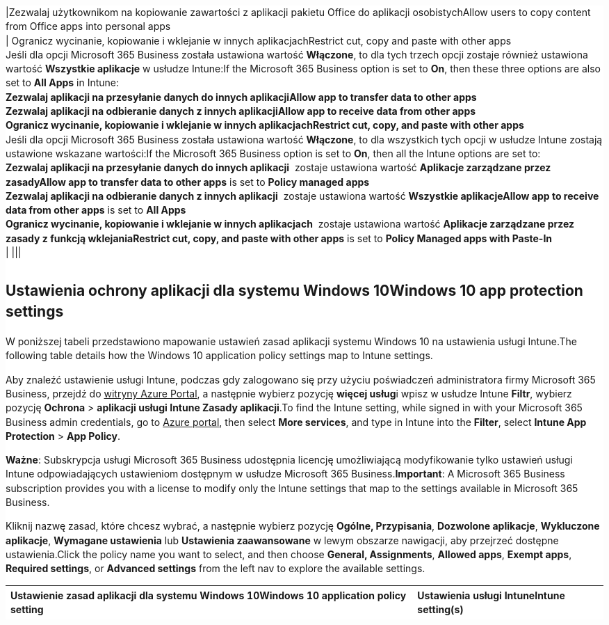 |<span data-ttu-id="9c5e4-147">Zezwalaj użytkownikom na kopiowanie zawartości z aplikacji pakietu Office do aplikacji osobistych</span><span class="sxs-lookup"><span data-stu-id="9c5e4-147">Allow users to copy content from Office apps into personal apps</span></span>  <br/> | <span data-ttu-id="9c5e4-148">Ogranicz wycinanie, kopiowanie i wklejanie w innych aplikacjach</span><span class="sxs-lookup"><span data-stu-id="9c5e4-148">Restrict cut, copy and paste with other apps</span></span>  <br/>  <span data-ttu-id="9c5e4-149">Jeśli dla opcji Microsoft 365 Business została ustawiona wartość **Włączone**, to dla tych trzech opcji zostaje również ustawiona wartość **Wszystkie aplikacje** w usłudze Intune:</span><span class="sxs-lookup"><span data-stu-id="9c5e4-149">If the Microsoft 365 Business option is set to **On**, then these three options are also set to **All Apps** in Intune:</span></span>  <br/> <span data-ttu-id="9c5e4-150">**Zezwalaj aplikacji na przesyłanie danych do innych aplikacji**</span><span class="sxs-lookup"><span data-stu-id="9c5e4-150">**Allow app to transfer data to other apps**</span></span> <br/> <span data-ttu-id="9c5e4-151">**Zezwalaj aplikacji na odbieranie danych z innych aplikacji**</span><span class="sxs-lookup"><span data-stu-id="9c5e4-151">**Allow app to receive data from other apps**</span></span> <br/> <span data-ttu-id="9c5e4-152">**Ogranicz wycinanie, kopiowanie i wklejanie w innych aplikacjach**</span><span class="sxs-lookup"><span data-stu-id="9c5e4-152">**Restrict cut, copy, and paste with other apps**</span></span> <br/>  <span data-ttu-id="9c5e4-153">Jeśli dla opcji Microsoft 365 Business została ustawiona wartość **Włączone**, to dla wszystkich tych opcji w usłudze Intune zostają ustawione wskazane wartości:</span><span class="sxs-lookup"><span data-stu-id="9c5e4-153">If the Microsoft 365 Business option is set to **On**, then all the Intune options are set to:</span></span>  <br/> <span data-ttu-id="9c5e4-154">**Zezwalaj aplikacji na przesyłanie danych do innych aplikacji**  zostaje ustawiona wartość **Aplikacje zarządzane przez zasady**</span><span class="sxs-lookup"><span data-stu-id="9c5e4-154">**Allow app to transfer data to other apps** is set to **Policy managed apps**</span></span> <br/> <span data-ttu-id="9c5e4-155">**Zezwalaj aplikacji na odbieranie danych z innych aplikacji**  zostaje ustawiona wartość **Wszystkie aplikacje**</span><span class="sxs-lookup"><span data-stu-id="9c5e4-155">**Allow app to receive data from other apps** is set to **All Apps**</span></span> <br/> <span data-ttu-id="9c5e4-156">**Ogranicz wycinanie, kopiowanie i wklejanie w innych aplikacjach**  zostaje ustawiona wartość **Aplikacje zarządzane przez zasady z funkcją wklejania**</span><span class="sxs-lookup"><span data-stu-id="9c5e4-156">**Restrict cut, copy, and paste with other apps** is set to **Policy Managed apps with Paste-In**</span></span> <br/> |
|||
   
## <a name="windows-10-app-protection-settings"></a><span data-ttu-id="9c5e4-157">Ustawienia ochrony aplikacji dla systemu Windows 10</span><span class="sxs-lookup"><span data-stu-id="9c5e4-157">Windows 10 app protection settings</span></span>

<span data-ttu-id="9c5e4-158">W poniższej tabeli przedstawiono mapowanie ustawień zasad aplikacji systemu Windows 10 na ustawienia usługi Intune.</span><span class="sxs-lookup"><span data-stu-id="9c5e4-158">The following table details how the Windows 10 application policy settings map to Intune settings.</span></span>
  
<span data-ttu-id="9c5e4-159">Aby znaleźć ustawienie usługi Intune, podczas gdy zalogowano się przy użyciu poświadczeń administratora firmy Microsoft 365 Business, przejdź do [witryny Azure Portal](https://portal.azure.com), a następnie wybierz pozycję **więcej usług**i wpisz w usłudze Intune **Filtr**, wybierz pozycję **Ochrona** \> **aplikacji usługi Intune Zasady aplikacji**.</span><span class="sxs-lookup"><span data-stu-id="9c5e4-159">To find the Intune setting, while signed in with your Microsoft 365 Business admin credentials, go to [Azure portal](https://portal.azure.com), then select **More services**, and type in Intune into the **Filter**, select **Intune App Protection** \> **App Policy**.</span></span>
  
 <span data-ttu-id="9c5e4-160">**Ważne**: Subskrypcja usługi Microsoft 365 Business udostępnia licencję umożliwiającą modyfikowanie tylko ustawień usługi Intune odpowiadających ustawieniom dostępnym w usłudze Microsoft 365 Business.</span><span class="sxs-lookup"><span data-stu-id="9c5e4-160">**Important**: A Microsoft 365 Business subscription provides you with a license to modify only the Intune settings that map to the settings available in Microsoft 365 Business.</span></span> 
  
<span data-ttu-id="9c5e4-161">Kliknij nazwę zasad, które chcesz wybrać, a następnie wybierz pozycję **Ogólne, Przypisania**, **Dozwolone aplikacje**, **Wykluczone aplikacje**, **Wymagane ustawienia** lub **Ustawienia zaawansowane** w lewym obszarze nawigacji, aby przejrzeć dostępne ustawienia.</span><span class="sxs-lookup"><span data-stu-id="9c5e4-161">Click the policy name you want to select, and then choose **General, Assignments**, **Allowed apps**, **Exempt apps**, **Required settings**, or **Advanced settings** from the left nav to explore the available settings.</span></span> 
  
|<span data-ttu-id="9c5e4-162">**Ustawienie zasad aplikacji dla systemu Windows 10**</span><span class="sxs-lookup"><span data-stu-id="9c5e4-162">**Windows 10 application policy setting**</span></span>|<span data-ttu-id="9c5e4-163">**Ustawienia usługi Intune**</span><span class="sxs-lookup"><span data-stu-id="9c5e4-163">**Intune setting(s)**</span></span>|
|:-----|:-----|